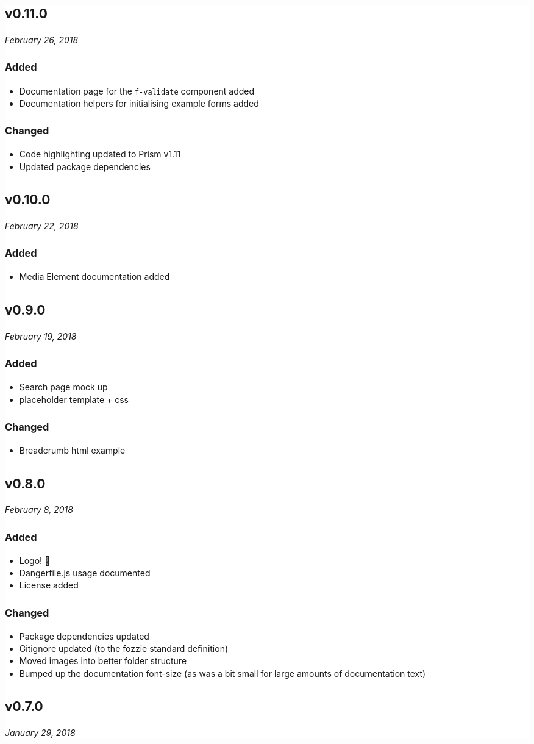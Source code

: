 
v0.11.0
------------------------------
*February 26, 2018*

### Added
- Documentation page for the `f-validate` component added
- Documentation helpers for initialising example forms added

### Changed
- Code highlighting updated to Prism v1.11
- Updated package dependencies


v0.10.0
------------------------------
*February 22, 2018*

### Added
- Media Element documentation added


v0.9.0
------------------------------
*February 19, 2018*

### Added
- Search page mock up
- placeholder template + css

### Changed
- Breadcrumb html example


v0.8.0
------------------------------
*February 8, 2018*

### Added
- Logo! :bear:
- Dangerfile.js usage documented
- License added

### Changed
- Package dependencies updated
- Gitignore updated (to the fozzie standard definition)
- Moved images into better folder structure
- Bumped up the documentation font-size (as was a bit small for large amounts of documentation text)


v0.7.0
------------------------------
*January 29, 2018*
